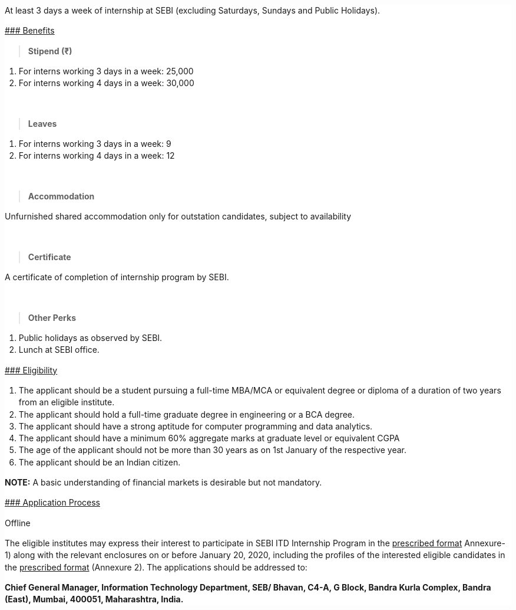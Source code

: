 At least 3 days a week of internship at SEBI (excluding Saturdays, Sundays and Public Holidays).

[### Benefits](https://www.myscheme.gov.in/schemes/sebiitdip#benefits)

> **Stipend (₹)**

1.  For interns working 3 days in a week: 25,000
2.  For interns working 4 days in a week: 30,000

﻿

> **Leaves**

1.  For interns working 3 days in a week: 9
2.  For interns working 4 days in a week: 12

﻿

> **Accommodation**

Unfurnished shared accommodation only for outstation candidates, subject to availability

﻿

> **Certificate**

A certificate of completion of internship program by SEBI.

﻿

> **Other Perks**

1.  Public holidays as observed by SEBI.
2.  Lunch at SEBI office.

[### Eligibility](https://www.myscheme.gov.in/schemes/sebiitdip#eligibility)

1.  The applicant should be a student pursuing a full-time MBA/MCA or equivalent degree or diploma of a duration of two years from an eligible institute.
2.  The applicant should hold a full-time graduate degree in engineering or a BCA degree.
3.  The applicant should have a strong aptitude for computer programming and data analytics.
4.  The applicant should have a minimum 60% aggregate marks at graduate level or equivalent CGPA
5.  The age of the applicant should not be more than 30 years as on 1st January of the respective year.
6.  The applicant should be an Indian citizen.

**NOTE:** A basic understanding of financial markets is desirable but not mandatory.

[### Application Process](https://www.myscheme.gov.in/schemes/sebiitdip#application-process)

Offline

The eligible institutes may express their interest to participate in SEBI ITD Internship Program in the [prescribed format](https://www.sebi.gov.in/sebi_data/careerfiles/dec-2019/1576758408220.pdf) Annexure-1) along with the relevant enclosures on or before January 20, 2020, including the profiles of the interested eligible candidates in the [prescribed format](https://www.sebi.gov.in/sebi_data/careerfiles/dec-2019/1576758408220.pdf) (Annexure 2). The applications should be addressed to:

**Chief General Manager, Information Technology Department, SEB/ Bhavan, C4-A, G Block, Bandra Kurla Complex, Bandra (East), Mumbai, 400051, Maharashtra, India.**
